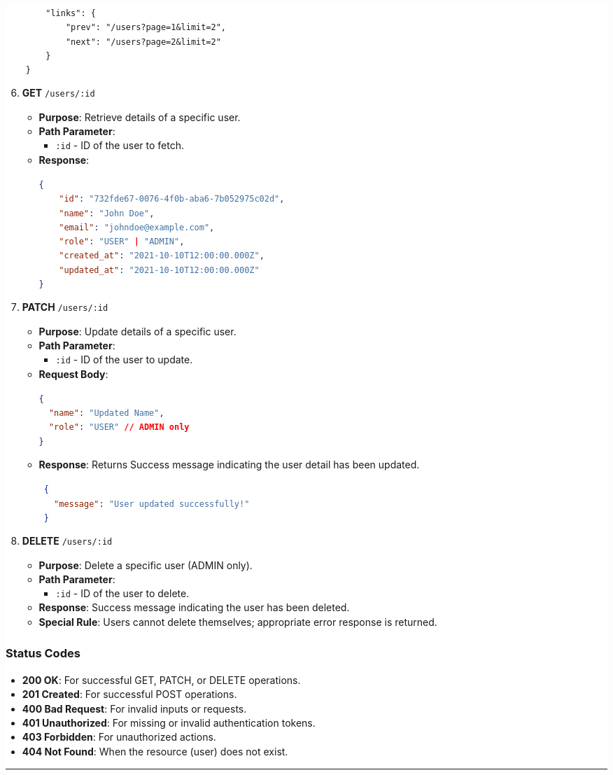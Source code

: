             "links": {
                "prev": "/users?page=1&limit=2",
                "next": "/users?page=2&limit=2"
            }
        }


6. **GET** `/users/:id`
   - **Purpose**: Retrieve details of a specific user.
   - **Path Parameter**:
     - `:id` - ID of the user to fetch.
   - **Response**: 
        ```json
        {
            "id": "732fde67-0076-4f0b-aba6-7b052975c02d",
            "name": "John Doe",
            "email": "johndoe@example.com",
            "role": "USER" | "ADMIN",
            "created_at": "2021-10-10T12:00:00.000Z",
            "updated_at": "2021-10-10T12:00:00.000Z"
        }

7. **PATCH** `/users/:id`
   - **Purpose**: Update details of a specific user.
   - **Path Parameter**:
     - `:id` - ID of the user to update.
   - **Request Body**:
     ```json
     {
       "name": "Updated Name",
       "role": "USER" // ADMIN only
     }
     ```
   - **Response**: Returns Success message indicating the user detail has been updated.
     ```json
      {
        "message": "User updated successfully!"
      }
        ```

8. **DELETE** `/users/:id`
   - **Purpose**: Delete a specific user (ADMIN only).
   - **Path Parameter**:
     - `:id` - ID of the user to delete.
   - **Response**: Success message indicating the user has been deleted.
   - **Special Rule**: Users cannot delete themselves; appropriate error response is returned.

### Status Codes
- **200 OK**: For successful GET, PATCH, or DELETE operations.
- **201 Created**: For successful POST operations.
- **400 Bad Request**: For invalid inputs or requests.
- **401 Unauthorized**: For missing or invalid authentication tokens.
- **403 Forbidden**: For unauthorized actions.
- **404 Not Found**: When the resource (user) does not exist.

---